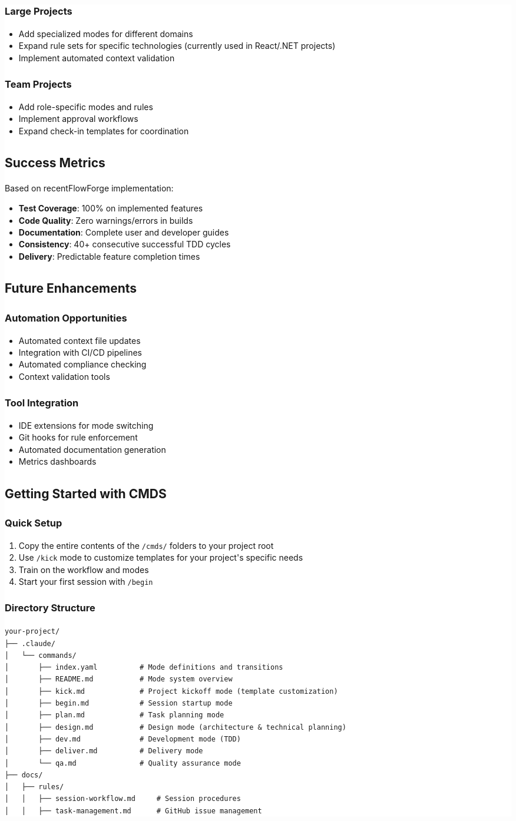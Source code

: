 ### Large Projects
- Add specialized modes for different domains
- Expand rule sets for specific technologies (currently used in React/.NET projects)
- Implement automated context validation

### Team Projects
- Add role-specific modes and rules
- Implement approval workflows
- Expand check-in templates for coordination

## Success Metrics

Based on recentFlowForge implementation:
- **Test Coverage**: 100% on implemented features
- **Code Quality**: Zero warnings/errors in builds
- **Documentation**: Complete user and developer guides
- **Consistency**: 40+ consecutive successful TDD cycles
- **Delivery**: Predictable feature completion times

## Future Enhancements

### Automation Opportunities
- Automated context file updates
- Integration with CI/CD pipelines
- Automated compliance checking
- Context validation tools

### Tool Integration
- IDE extensions for mode switching
- Git hooks for rule enforcement
- Automated documentation generation
- Metrics dashboards

## Getting Started with CMDS

### Quick Setup

1. Copy the entire contents of the `/cmds/` folders to your project root
2. Use `/kick` mode to customize templates for your project's specific needs
3. Train on the workflow and modes  
4. Start your first session with `/begin`

### Directory Structure

```
your-project/
├── .claude/
│   └── commands/
│       ├── index.yaml          # Mode definitions and transitions
│       ├── README.md           # Mode system overview
│       ├── kick.md             # Project kickoff mode (template customization)
│       ├── begin.md            # Session startup mode
│       ├── plan.md             # Task planning mode
│       ├── design.md           # Design mode (architecture & technical planning)
│       ├── dev.md              # Development mode (TDD)
│       ├── deliver.md          # Delivery mode
│       └── qa.md               # Quality assurance mode
├── docs/
│   ├── rules/
│   │   ├── session-workflow.md     # Session procedures
│   │   ├── task-management.md      # GitHub issue management
```